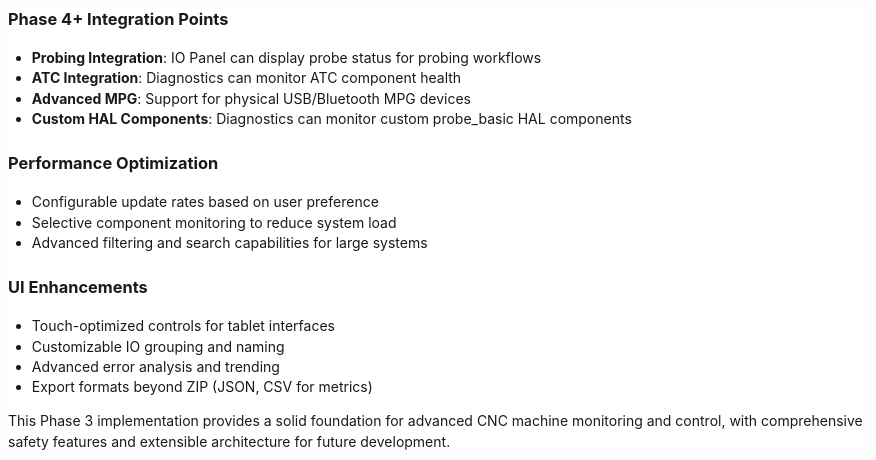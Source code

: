 ### Phase 4+ Integration Points
- **Probing Integration**: IO Panel can display probe status for probing workflows
- **ATC Integration**: Diagnostics can monitor ATC component health
- **Advanced MPG**: Support for physical USB/Bluetooth MPG devices
- **Custom HAL Components**: Diagnostics can monitor custom probe_basic HAL components

### Performance Optimization
- Configurable update rates based on user preference
- Selective component monitoring to reduce system load
- Advanced filtering and search capabilities for large systems

### UI Enhancements
- Touch-optimized controls for tablet interfaces
- Customizable IO grouping and naming
- Advanced error analysis and trending
- Export formats beyond ZIP (JSON, CSV for metrics)

This Phase 3 implementation provides a solid foundation for advanced CNC machine monitoring and control, with comprehensive safety features and extensible architecture for future development.